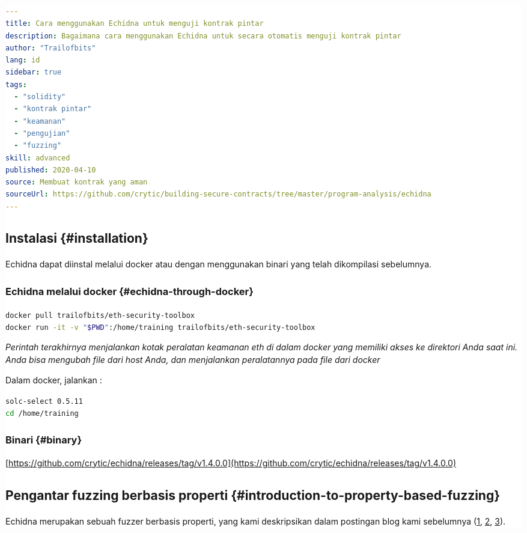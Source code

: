```yaml
---
title: Cara menggunakan Echidna untuk menguji kontrak pintar
description: Bagaimana cara menggunakan Echidna untuk secara otomatis menguji kontrak pintar
author: "Trailofbits"
lang: id
sidebar: true
tags:
  - "solidity"
  - "kontrak pintar"
  - "keamanan"
  - "pengujian"
  - "fuzzing"
skill: advanced
published: 2020-04-10
source: Membuat kontrak yang aman
sourceUrl: https://github.com/crytic/building-secure-contracts/tree/master/program-analysis/echidna
---
```


## Instalasi {#installation}

Echidna dapat diinstal melalui docker atau dengan menggunakan binari yang telah dikompilasi sebelumnya.

### Echidna melalui docker {#echidna-through-docker}

```bash
docker pull trailofbits/eth-security-toolbox
docker run -it -v "$PWD":/home/training trailofbits/eth-security-toolbox
```

_Perintah terakhirnya menjalankan kotak peralatan keamanan eth di dalam docker yang memiliki akses ke direktori Anda saat ini. Anda bisa mengubah file dari host Anda, dan menjalankan peralatannya pada file dari docker_

Dalam docker, jalankan :

```bash
solc-select 0.5.11
cd /home/training
```

### Binari {#binary}

[https://github.com/crytic/echidna/releases/tag/v1.4.0.0](https://github.com/crytic/echidna/releases/tag/v1.4.0.0)

## Pengantar fuzzing berbasis properti {#introduction-to-property-based-fuzzing}

Echidna merupakan sebuah fuzzer berbasis properti, yang kami deskripsikan dalam postingan blog kami sebelumnya ([1](https://blog.trailofbits.com/2018/03/09/echidna-a-smart-fuzzer-for-ethereum/), [2](https://blog.trailofbits.com/2018/05/03/state-machine-testing-with-echidna/), [3](https://blog.trailofbits.com/2020/03/30/an-echidna-for-all-seasons/)).
